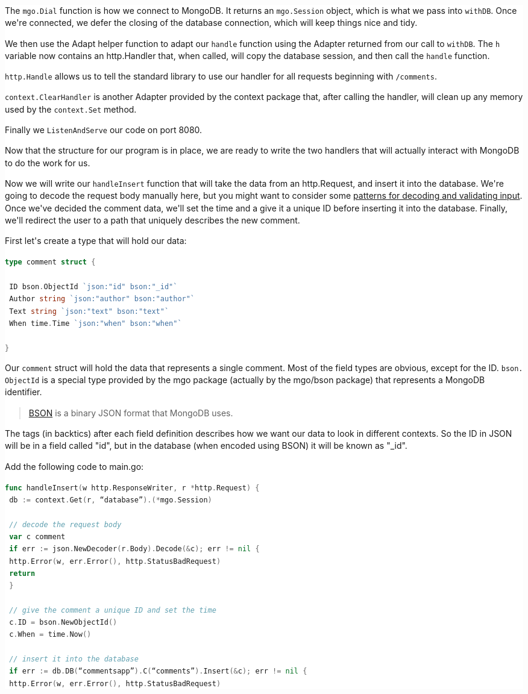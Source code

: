 
The `mgo.Dial` function is how we connect to MongoDB. It returns an `mgo.Session` object, which is what we pass into `withDB`. Once we're connected, we defer the closing of the database connection, which will keep things nice and tidy.

We then use the Adapt helper function to adapt our `handle` function using the Adapter returned from our call to `withDB`. The `h` variable now contains an http.Handler that, when called, will copy the database session, and then call the `handle` function.

`http.Handle` allows us to tell the standard library to use our handler for all requests beginning with `/comments`.

`context.ClearHandler` is another Adapter provided by the context package that, after calling the handler, will clean up any memory used by the `context.Set` method.

Finally we `ListenAndServe` our code on port 8080.

Now that the structure for our program is in place, we are ready to write the two handlers that will actually interact with MongoDB to do the work for us.

Now we will write our `handleInsert` function that will take the data from an http.Request, and insert it into the database. We're going to decode the request body manually here, but you might want to consider some [patterns for decoding and validating input](https://medium.com/@matryer/patterns-for-decoding-and-validating-input-in-go-data-apis-152291ac7372). Once we've decided the comment data, we'll set the time and a give it a unique ID before inserting it into the database. Finally, we'll redirect the user to a path that uniquely describes the new comment.

First let's create a type that will hold our data:

```go
type comment struct {

 ID bson.ObjectId `json:"id" bson:"_id"`
 Author string `json:"author" bson:"author"`
 Text string `json:"text" bson:"text"`
 When time.Time `json:"when" bson:"when"`

}
```

Our `comment` struct will hold the data that represents a single comment. Most of the field types are obvious, except for the ID. `bson.ObjectId` is a special type provided by the mgo package (actually by the mgo/bson package) that represents a MongoDB identifier.

> [BSON](https://en.wikipedia.org/wiki/BSON) is a binary JSON format that MongoDB uses.

The tags (in backtics) after each field definition describes how we want our data to look in different contexts. So the ID in JSON will be in a field called "id", but in the database (when encoded using BSON) it will be known as "_id".

Add the following code to main.go:

```go
func handleInsert(w http.ResponseWriter, r *http.Request) {
 db := context.Get(r, “database”).(*mgo.Session)

 // decode the request body
 var c comment
 if err := json.NewDecoder(r.Body).Decode(&c); err != nil {
 http.Error(w, err.Error(), http.StatusBadRequest)
 return
 }

 // give the comment a unique ID and set the time
 c.ID = bson.NewObjectId()
 c.When = time.Now()

 // insert it into the database
 if err := db.DB(“commentsapp”).C(“comments”).Insert(&c); err != nil {
 http.Error(w, err.Error(), http.StatusBadRequest)
```